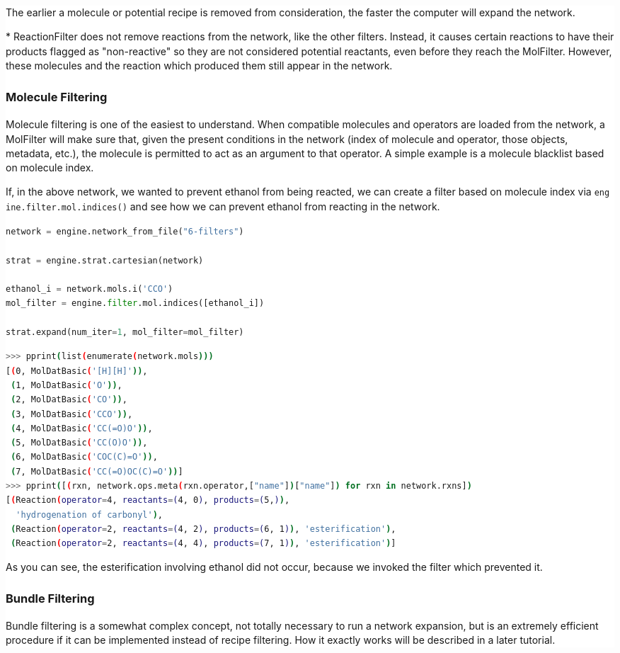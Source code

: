 The earlier a molecule or potential recipe is removed from consideration, the faster the computer will expand the network.

\* ReactionFilter does not remove reactions from the network, like the other filters.  Instead, it causes certain reactions to have their products flagged as "non-reactive" so they are not considered potential reactants, even before they reach the MolFilter.  However, these molecules and the reaction which produced them still appear in the network.

### Molecule Filtering

Molecule filtering is one of the easiest to understand.  When compatible molecules and operators are loaded from the network, a MolFilter will make sure that, given the present conditions in the network (index of molecule and operator, those objects, metadata, etc.), the molecule is permitted to act as an argument to that operator.  A simple example is a molecule blacklist based on molecule index.

If, in the above network, we wanted to prevent ethanol from being reacted, we can create a filter based on molecule index via `engine.filter.mol.indices()` and see how we can prevent ethanol from reacting in the network.

```python
network = engine.network_from_file("6-filters")

strat = engine.strat.cartesian(network)

ethanol_i = network.mols.i('CCO')
mol_filter = engine.filter.mol.indices([ethanol_i])

strat.expand(num_iter=1, mol_filter=mol_filter)
```
```sh
>>> pprint(list(enumerate(network.mols)))
[(0, MolDatBasic('[H][H]')),
 (1, MolDatBasic('O')),
 (2, MolDatBasic('CO')),
 (3, MolDatBasic('CCO')),
 (4, MolDatBasic('CC(=O)O')),
 (5, MolDatBasic('CC(O)O')),
 (6, MolDatBasic('COC(C)=O')),
 (7, MolDatBasic('CC(=O)OC(C)=O'))]
>>> pprint([(rxn, network.ops.meta(rxn.operator,["name"])["name"]) for rxn in network.rxns])
[(Reaction(operator=4, reactants=(4, 0), products=(5,)),
  'hydrogenation of carbonyl'),
 (Reaction(operator=2, reactants=(4, 2), products=(6, 1)), 'esterification'),
 (Reaction(operator=2, reactants=(4, 4), products=(7, 1)), 'esterification')]
```

As you can see, the esterification involving ethanol did not occur, because we invoked the filter which prevented it.

### Bundle Filtering

Bundle filtering is a somewhat complex concept, not totally necessary to run a network expansion, but is an extremely efficient procedure if it can be implemented instead of recipe filtering.  How it exactly works will be described in a later tutorial.
